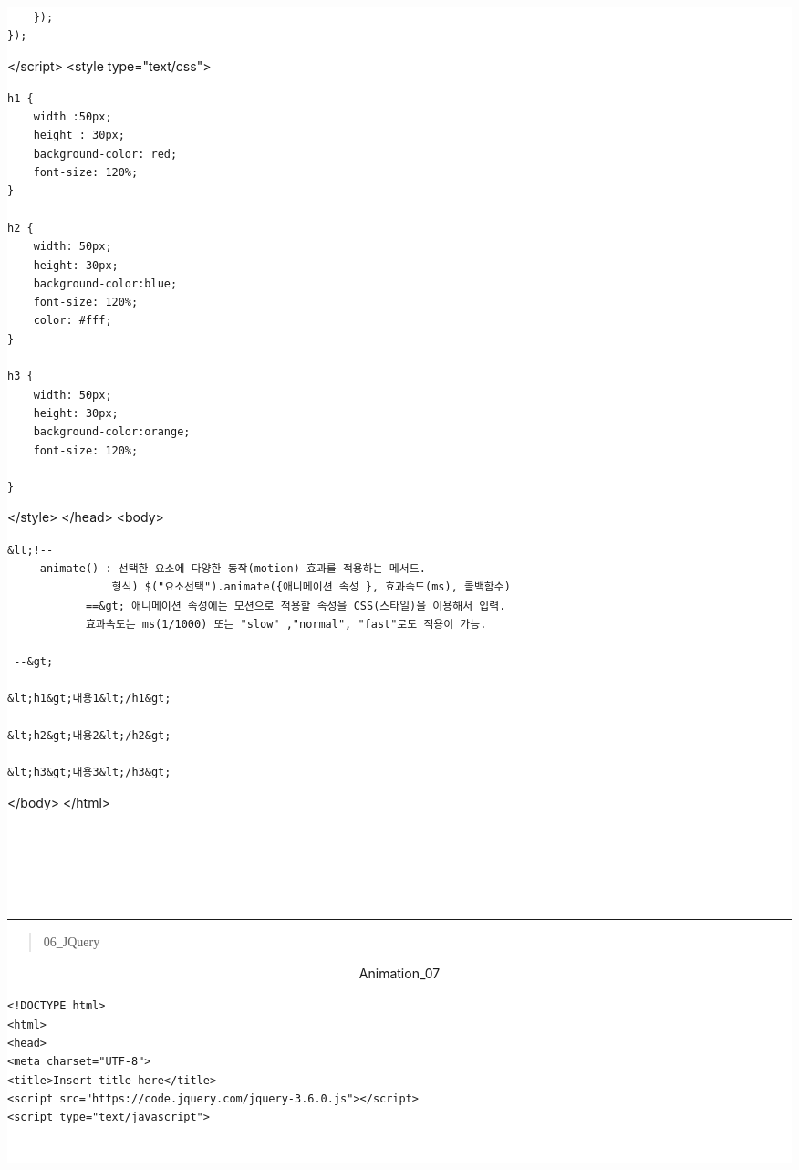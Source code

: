 		});
	});

&lt;/script&gt;
&lt;style type="text/css"&gt;

	h1 {
		width :50px;
		height : 30px;
		background-color: red;
		font-size: 120%;
	}

	h2 {
		width: 50px;
		height: 30px;
		background-color:blue;
		font-size: 120%;
		color: #fff;
	}
	
	h3 {
		width: 50px;
		height: 30px;
		background-color:orange;
		font-size: 120%;
		
	}
	

&lt;/style&gt;
&lt;/head&gt;
&lt;body&gt;

	&lt;!-- 
		-animate() : 선택한 요소에 다양한 동작(motion) 효과를 적용하는 메서드.
		            형식) $("요소선택").animate({애니메이션 속성 }, 효과속도(ms), 콜백함수)
				==&gt; 애니메이션 속성에는 모션으로 적용할 속성을 CSS(스타일)을 이용해서 입력.
				효과속도는 ms(1/1000) 또는 "slow" ,"normal", "fast"로도 적용이 가능.
	
	 --&gt;

	&lt;h1&gt;내용1&lt;/h1&gt;

	&lt;h2&gt;내용2&lt;/h2&gt;

	&lt;h3&gt;내용3&lt;/h3&gt;
	
&lt;/body&gt;
&lt;/html&gt;</code></pre>
<p style="text-align: left;">&nbsp;</p>
<p style="text-align: left;">&nbsp;</p>
<p style="text-align: left;">&nbsp;</p>
<hr contenteditable="false" />
<blockquote><span style="font-family: 'Noto Serif KR';">06_JQuery</span></blockquote>
<p style="text-align: center;">Animation_07</p>
<pre class="html xml" id="code_1634114556495"><code>&lt;!DOCTYPE html&gt;
&lt;html&gt;
&lt;head&gt;
&lt;meta charset="UTF-8"&gt;
&lt;title&gt;Insert title here&lt;/title&gt;
&lt;script src="https://code.jquery.com/jquery-3.6.0.js"&gt;&lt;/script&gt;
&lt;script type="text/javascript"&gt;
